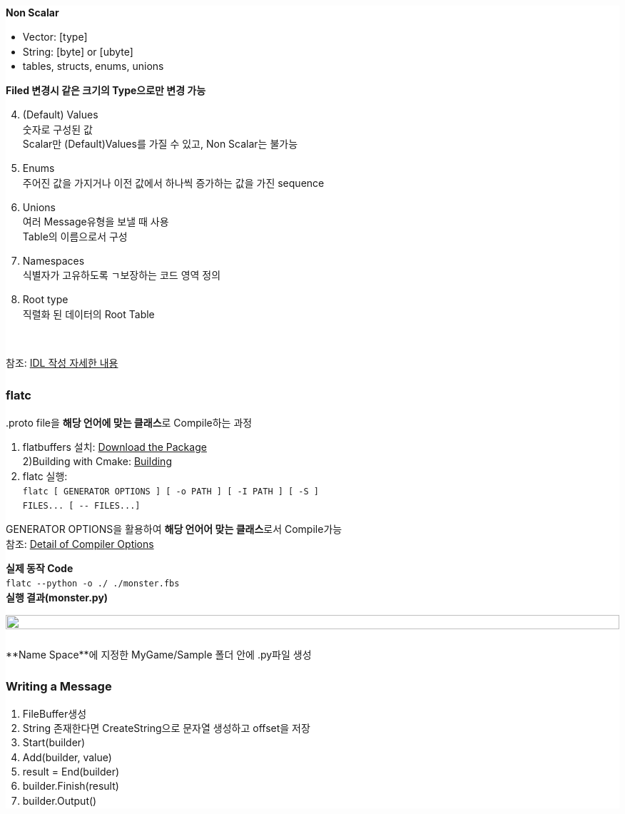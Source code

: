 **Non Scalar**  
- Vector: [type]
- String: [byte] or [ubyte]
- tables, structs, enums, unions

**Filed 변경시 같은 크기의 Type으로만 변경 가능**  

4) (Default) Values  
숫자로 구성된 값  
Scalar만 (Default)Values를 가질 수 있고, Non Scalar는 불가능  

5) Enums  
주어진 값을 가지거나 이전 값에서 하나씩 증가하는 값을 가진 sequence  

6) Unions  
여러 Message유형을 보낼 때 사용  
Table의 이름으로서 구성  

7) Namespaces  
식별자가 고유하도록 ㄱ보장하는 코드 영역 정의  

8) Root type  
직렬화 된 데이터의 Root Table  

<br>

참조: <a href="https://google.github.io/flatbuffers/flatbuffers_guide_writing_schema.html">IDL 작성 자세한 내용</a>  


### flatc
.proto file을 **해당 언어에 맞는 클래스**로 Compile하는 과정  
1) flatbuffers 설치: <a href="https://github.com/google/flatbuffers">Download the Package</a>  
2)Building with Cmake: <a href="https://google.github.io/flatbuffers/flatbuffers_guide_building.html">Building</a>  
3) flatc 실행:  
<code>flatc [ GENERATOR OPTIONS ] [ -o PATH ] [ -I PATH ] [ -S ] FILES...
      [ -- FILES...]</code>  

GENERATOR OPTIONS을 활용하여 **해당 언어어 맞는 클래스**로서 Compile가능  
참조: <a href="https://google.github.io/flatbuffers/flatbuffers_guide_using_schema_compiler.html">Detail of Compiler Options</a>  

**실제 동작 Code**  
<code>flatc --python -o ./ ./monster.fbs</code>  
**실행 결과(monster.py)**  
<div><img src="https://raw.githubusercontent.com/wjddyd66/wjddyd66.github.io/master/static/img/AI/flatbuffer3.png" height="100%" width="100%" /></div><br>
**Name Space**에 지정한 MyGame/Sample 폴더 안에 .py파일 생성  

### Writing a Message
1) FileBuffer생성  
2) String 존재한다면 CreateString으로 문자열 생성하고 offset을 저장  
3) Start(builder)  
4) Add(builder, value)  
5) result = End(builder)  
6) builder.Finish(result)  
7) builder.Output()  
